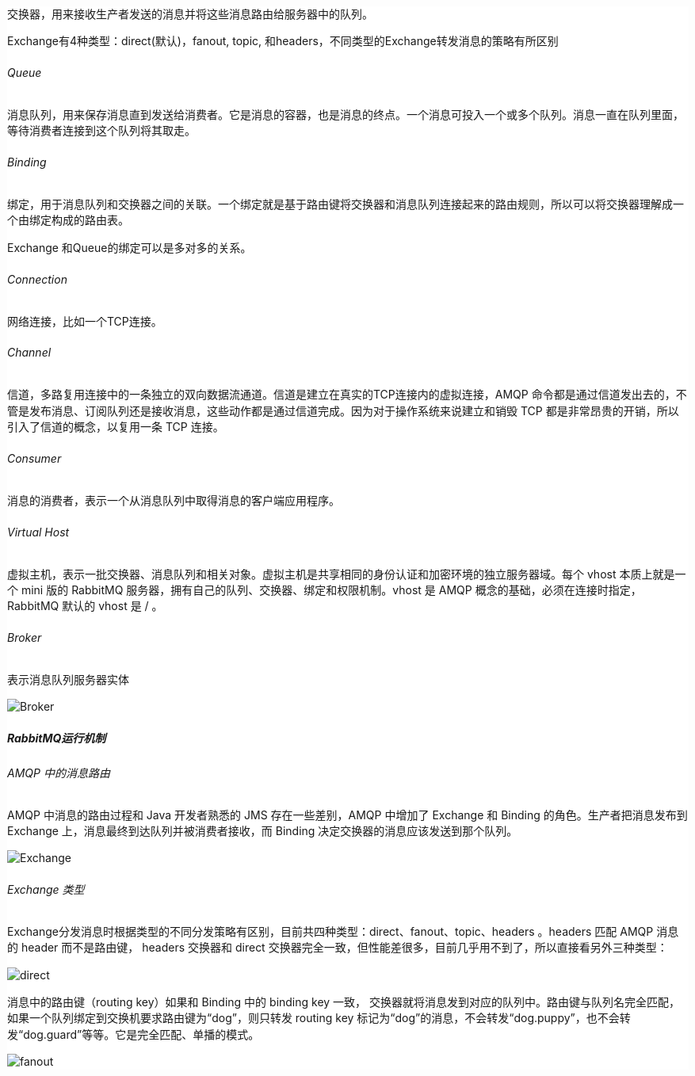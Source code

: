 交换器，用来接收生产者发送的消息并将这些消息路由给服务器中的队列。

Exchange有4种类型：direct(默认)，fanout, topic, 和headers，不同类型的Exchange转发消息的策略有所区别

###### Queue

消息队列，用来保存消息直到发送给消费者。它是消息的容器，也是消息的终点。一个消息可投入一个或多个队列。消息一直在队列里面，等待消费者连接到这个队列将其取走。

###### Binding

绑定，用于消息队列和交换器之间的关联。一个绑定就是基于路由键将交换器和消息队列连接起来的路由规则，所以可以将交换器理解成一个由绑定构成的路由表。

Exchange 和Queue的绑定可以是多对多的关系。

###### Connection

网络连接，比如一个TCP连接。

###### Channel

信道，多路复用连接中的一条独立的双向数据流通道。信道是建立在真实的TCP连接内的虚拟连接，AMQP 命令都是通过信道发出去的，不管是发布消息、订阅队列还是接收消息，这些动作都是通过信道完成。因为对于操作系统来说建立和销毁 TCP 都是非常昂贵的开销，所以引入了信道的概念，以复用一条 TCP 连接。

###### Consumer

消息的消费者，表示一个从消息队列中取得消息的客户端应用程序。

###### Virtual Host

虚拟主机，表示一批交换器、消息队列和相关对象。虚拟主机是共享相同的身份认证和加密环境的独立服务器域。每个 vhost 本质上就是一个 mini 版的 RabbitMQ 服务器，拥有自己的队列、交换器、绑定和权限机制。vhost 是 AMQP 概念的基础，必须在连接时指定，RabbitMQ 默认的 vhost 是 / 。

###### Broker

表示消息队列服务器实体

![Broker](https://github.com/jiachao23/jcohy-study-sample/blob/master/jcohy-study-springboot/images/20180902132416.png)

##### RabbitMQ运行机制 

###### AMQP 中的消息路由 

AMQP 中消息的路由过程和 Java 开发者熟悉的 JMS 存在一些差别，AMQP 中增加了 Exchange 和 Binding 的角色。生产者把消息发布到 Exchange 上，消息最终到达队列并被消费者接收，而 Binding 决定交换器的消息应该发送到那个队列。 

![Exchange](https://github.com/jiachao23/jcohy-study-sample/blob/master/jcohy-study-springboot/images/20180902132941.png)

###### Exchange 类型 

Exchange分发消息时根据类型的不同分发策略有区别，目前共四种类型：direct、fanout、topic、headers 。headers 匹配 AMQP 消息的 header 而不是路由键， headers 交换器和 direct 交换器完全一致，但性能差很多，目前几乎用不到了，所以直接看另外三种类型： 

![direct](https://github.com/jiachao23/jcohy-study-sample/blob/master/jcohy-study-springboot/images/20180902133103.png)



消息中的路由键（routing key）如果和 Binding 中的 binding key 一致， 交换器就将消息发到对应的队列中。路由键与队列名完全匹配，如果一个队列绑定到交换机要求路由键为“dog”，则只转发 routing key 标记为“dog”的消息，不会转发“dog.puppy”，也不会转发“dog.guard”等等。它是完全匹配、单播的模式。 

![fanout](https://github.com/jiachao23/jcohy-study-sample/blob/master/jcohy-study-springboot/images/20180902133339.png)
